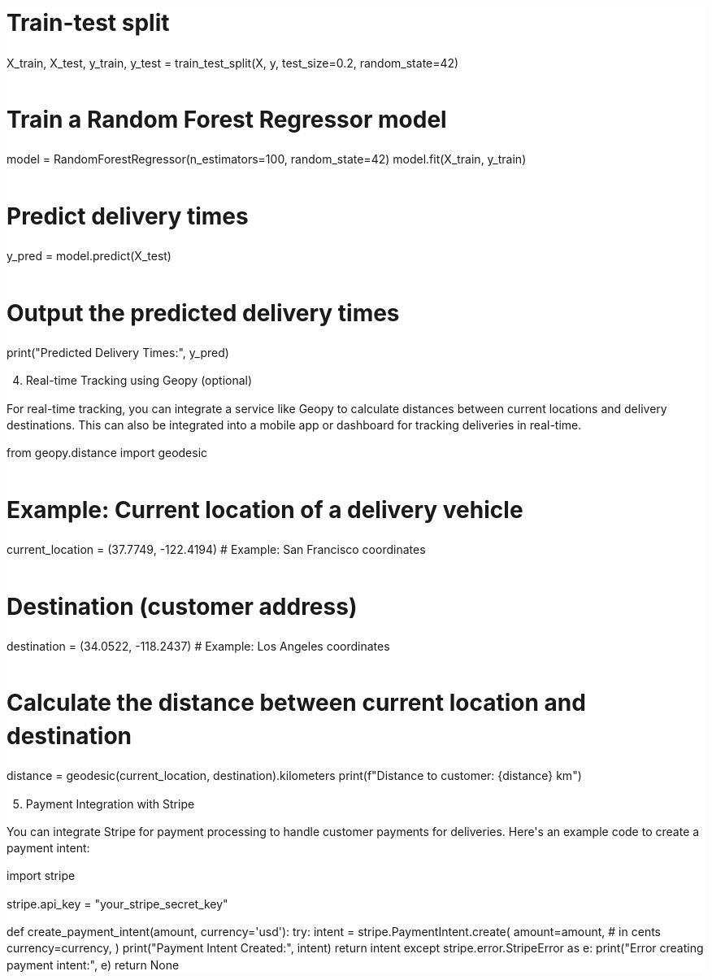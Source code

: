 # Train-test split
X_train, X_test, y_train, y_test = train_test_split(X, y, test_size=0.2, random_state=42)

# Train a Random Forest Regressor model
model = RandomForestRegressor(n_estimators=100, random_state=42)
model.fit(X_train, y_train)

# Predict delivery times
y_pred = model.predict(X_test)

# Output the predicted delivery times
print("Predicted Delivery Times:", y_pred)

4. Real-time Tracking using Geopy (optional)

For real-time tracking, you can integrate a service like Geopy to calculate distances between current locations and delivery destinations. This can also be integrated into a mobile app or dashboard for tracking deliveries in real-time.

from geopy.distance import geodesic

# Example: Current location of a delivery vehicle
current_location = (37.7749, -122.4194)  # Example: San Francisco coordinates

# Destination (customer address)
destination = (34.0522, -118.2437)  # Example: Los Angeles coordinates

# Calculate the distance between current location and destination
distance = geodesic(current_location, destination).kilometers
print(f"Distance to customer: {distance} km")

5. Payment Integration with Stripe

You can integrate Stripe for payment processing to handle customer payments for deliveries. Here's an example code to create a payment intent:

import stripe

stripe.api_key = "your_stripe_secret_key"

def create_payment_intent(amount, currency='usd'):
    try:
        intent = stripe.PaymentIntent.create(
            amount=amount,  # in cents
            currency=currency,
        )
        print("Payment Intent Created:", intent)
        return intent
    except stripe.error.StripeError as e:
        print("Error creating payment intent:", e)
        return None
